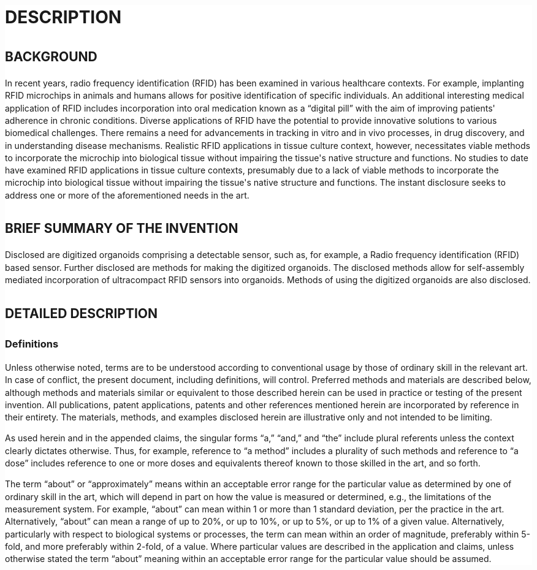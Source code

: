 # DESCRIPTION

## BACKGROUND

In recent years, radio frequency identification (RFID) has been examined in various healthcare contexts. For example, implanting RFID microchips in animals and humans allows for positive identification of specific individuals. An additional interesting medical application of RFID includes incorporation into oral medication known as a “digital pill” with the aim of improving patients' adherence in chronic conditions. Diverse applications of RFID have the potential to provide innovative solutions to various biomedical challenges. There remains a need for advancements in tracking in vitro and in vivo processes, in drug discovery, and in understanding disease mechanisms. Realistic RFID applications in tissue culture context, however, necessitates viable methods to incorporate the microchip into biological tissue without impairing the tissue's native structure and functions. No studies to date have examined RFID applications in tissue culture contexts, presumably due to a lack of viable methods to incorporate the microchip into biological tissue without impairing the tissue's native structure and functions. The instant disclosure seeks to address one or more of the aforementioned needs in the art.

## BRIEF SUMMARY OF THE INVENTION

Disclosed are digitized organoids comprising a detectable sensor, such as, for example, a Radio frequency identification (RFID) based sensor. Further disclosed are methods for making the digitized organoids. The disclosed methods allow for self-assembly mediated incorporation of ultracompact RFID sensors into organoids. Methods of using the digitized organoids are also disclosed.

## DETAILED DESCRIPTION

### Definitions

Unless otherwise noted, terms are to be understood according to conventional usage by those of ordinary skill in the relevant art. In case of conflict, the present document, including definitions, will control. Preferred methods and materials are described below, although methods and materials similar or equivalent to those described herein can be used in practice or testing of the present invention. All publications, patent applications, patents and other references mentioned herein are incorporated by reference in their entirety. The materials, methods, and examples disclosed herein are illustrative only and not intended to be limiting.

As used herein and in the appended claims, the singular forms “a,” “and,” and “the” include plural referents unless the context clearly dictates otherwise. Thus, for example, reference to “a method” includes a plurality of such methods and reference to “a dose” includes reference to one or more doses and equivalents thereof known to those skilled in the art, and so forth.

The term “about” or “approximately” means within an acceptable error range for the particular value as determined by one of ordinary skill in the art, which will depend in part on how the value is measured or determined, e.g., the limitations of the measurement system. For example, “about” can mean within 1 or more than 1 standard deviation, per the practice in the art. Alternatively, “about” can mean a range of up to 20%, or up to 10%, or up to 5%, or up to 1% of a given value. Alternatively, particularly with respect to biological systems or processes, the term can mean within an order of magnitude, preferably within 5-fold, and more preferably within 2-fold, of a value. Where particular values are described in the application and claims, unless otherwise stated the term “about” meaning within an acceptable error range for the particular value should be assumed.
